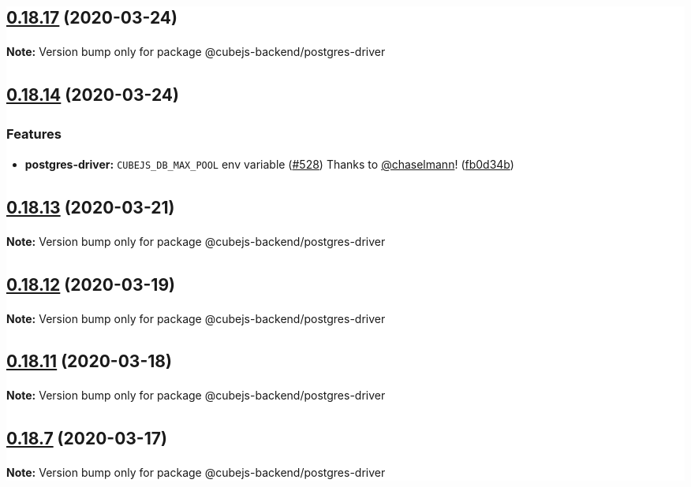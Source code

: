 



## [0.18.17](https://github.com/cube-js/cube.js/compare/v0.18.16...v0.18.17) (2020-03-24)

**Note:** Version bump only for package @cubejs-backend/postgres-driver





## [0.18.14](https://github.com/cube-js/cube.js/compare/v0.18.13...v0.18.14) (2020-03-24)


### Features

* **postgres-driver:** `CUBEJS_DB_MAX_POOL` env variable ([#528](https://github.com/cube-js/cube.js/issues/528)) Thanks to [@chaselmann](https://github.com/chaselmann)! ([fb0d34b](https://github.com/cube-js/cube.js/commit/fb0d34b))





## [0.18.13](https://github.com/cube-js/cube.js/compare/v0.18.12...v0.18.13) (2020-03-21)

**Note:** Version bump only for package @cubejs-backend/postgres-driver





## [0.18.12](https://github.com/cube-js/cube.js/compare/v0.18.11...v0.18.12) (2020-03-19)

**Note:** Version bump only for package @cubejs-backend/postgres-driver





## [0.18.11](https://github.com/cube-js/cube.js/compare/v0.18.10...v0.18.11) (2020-03-18)

**Note:** Version bump only for package @cubejs-backend/postgres-driver





## [0.18.7](https://github.com/cube-js/cube.js/compare/v0.18.6...v0.18.7) (2020-03-17)

**Note:** Version bump only for package @cubejs-backend/postgres-driver



